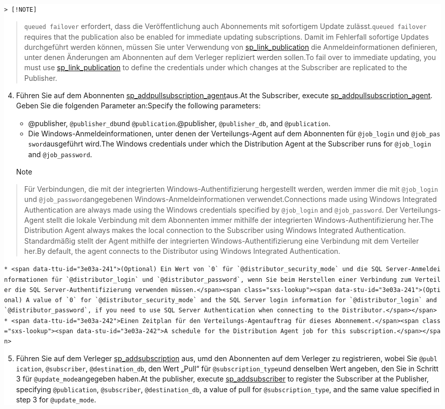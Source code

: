     > [!NOTE]  
>  <span data-ttu-id="3e03a-232">`queued failover` erfordert, dass die Veröffentlichung auch Abonnements mit sofortigem Update zulässt.</span><span class="sxs-lookup"><span data-stu-id="3e03a-232">`queued failover` requires that the publication also be enabled for immediate updating subscriptions.</span></span> <span data-ttu-id="3e03a-233">Damit im Fehlerfall sofortige Updates durchgeführt werden können, müssen Sie unter Verwendung von [sp_link_publication](/sql/relational-databases/system-stored-procedures/sp-link-publication-transact-sql) die Anmeldeinformationen definieren, unter denen Änderungen am Abonnenten auf dem Verleger repliziert werden sollen.</span><span class="sxs-lookup"><span data-stu-id="3e03a-233">To fail over to immediate updating, you must use [sp_link_publication](/sql/relational-databases/system-stored-procedures/sp-link-publication-transact-sql) to define the credentials under which changes at the Subscriber are replicated to the Publisher.</span></span>
 
4. <span data-ttu-id="3e03a-234">Führen Sie auf dem Abonnenten [sp_addpullsubscription_agent](/sql/relational-databases/system-stored-procedures/sp-addpullsubscription-agent-transact-sql)aus.</span><span class="sxs-lookup"><span data-stu-id="3e03a-234">At the Subscriber, execute [sp_addpullsubscription_agent](/sql/relational-databases/system-stored-procedures/sp-addpullsubscription-agent-transact-sql).</span></span> <span data-ttu-id="3e03a-235">Geben Sie die folgenden Parameter an:</span><span class="sxs-lookup"><span data-stu-id="3e03a-235">Specify the following parameters:</span></span>

    * <span data-ttu-id="3e03a-236">@publisher, `@publisher_db`und `@publication`.</span><span class="sxs-lookup"><span data-stu-id="3e03a-236">@publisher, `@publisher_db`, and `@publication`.</span></span> 
    * <span data-ttu-id="3e03a-237">Die Windows-Anmeldeinformationen, unter denen der Verteilungs-Agent auf dem Abonnenten für `@job_login` und `@job_password`ausgeführt wird.</span><span class="sxs-lookup"><span data-stu-id="3e03a-237">The Windows credentials under which the Distribution Agent at the Subscriber runs for `@job_login` and `@job_password`.</span></span> 

    > [!NOTE]  
>  <span data-ttu-id="3e03a-238">Für Verbindungen, die mit der integrierten Windows-Authentifizierung hergestellt werden, werden immer die mit `@job_login` und `@job_password`angegebenen Windows-Anmeldeinformationen verwendet.</span><span class="sxs-lookup"><span data-stu-id="3e03a-238">Connections made using Windows Integrated Authentication are always made using the Windows credentials specified by `@job_login` and `@job_password`.</span></span> <span data-ttu-id="3e03a-239">Der Verteilungs-Agent stellt die lokale Verbindung mit dem Abonnenten immer mithilfe der integrierten Windows-Authentifizierung her.</span><span class="sxs-lookup"><span data-stu-id="3e03a-239">The Distribution Agent always makes the local connection to the Subscriber using Windows Integrated Authentication.</span></span> <span data-ttu-id="3e03a-240">Standardmäßig stellt der Agent mithilfe der integrierten Windows-Authentifizierung eine Verbindung mit dem Verteiler her.</span><span class="sxs-lookup"><span data-stu-id="3e03a-240">By default, the agent connects to the Distributor using Windows Integrated Authentication.</span></span> 
 
    * <span data-ttu-id="3e03a-241">(Optional) Ein Wert von `0` für `@distributor_security_mode` und die SQL Server-Anmeldeinformationen für `@distributor_login` und `@distributor_password`, wenn Sie beim Herstellen einer Verbindung zum Verteiler die SQL Server-Authentifizierung verwenden müssen.</span><span class="sxs-lookup"><span data-stu-id="3e03a-241">(Optional) A value of `0` for `@distributor_security_mode` and the SQL Server login information for `@distributor_login` and `@distributor_password`, if you need to use SQL Server Authentication when connecting to the Distributor.</span></span> 
    * <span data-ttu-id="3e03a-242">Einen Zeitplan für den Verteilungs-Agentauftrag für dieses Abonnement.</span><span class="sxs-lookup"><span data-stu-id="3e03a-242">A schedule for the Distribution Agent job for this subscription.</span></span>

5. <span data-ttu-id="3e03a-243">Führen Sie auf dem Verleger [sp_addsubscription](/sql/relational-databases/system-stored-procedures/sp-addsubscriber-transact-sql) aus, umd den Abonnenten auf dem Verleger zu registrieren, wobei Sie `@publication`, `@subscriber`, `@destination_db`, den Wert „Pull“ für `@subscription_type`und denselben Wert angeben, den Sie in Schritt 3 für `@update_mode`angegeben haben.</span><span class="sxs-lookup"><span data-stu-id="3e03a-243">At the publisher, execute [sp_addsubscriber](/sql/relational-databases/system-stored-procedures/sp-addsubscriber-transact-sql) to register the Subscriber at the Publisher, specifying `@publication`, `@subscriber`, `@destination_db`, a value of pull for `@subscription_type`, and the same value specified in step 3 for `@update_mode`.</span></span>
